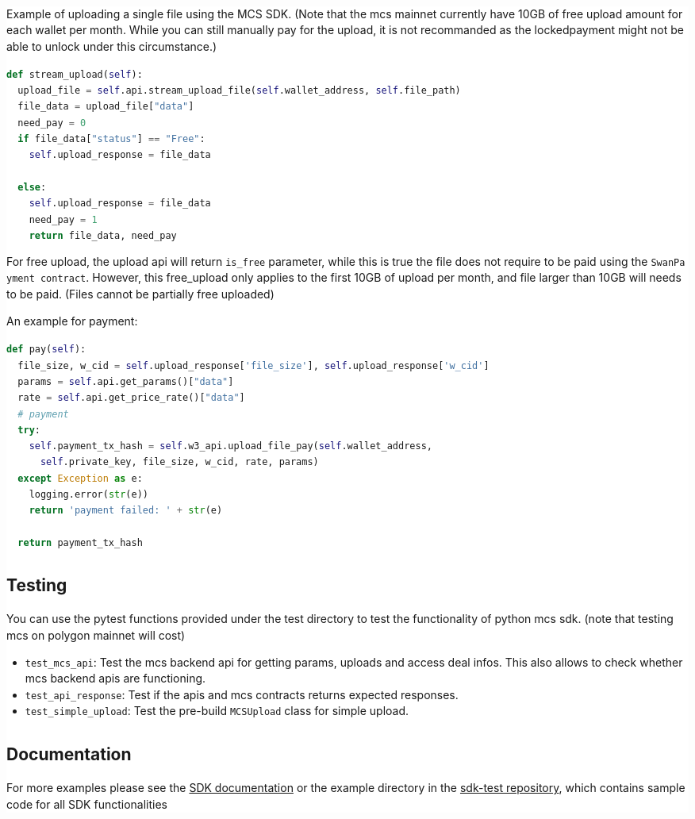 Example of uploading a single file using the MCS SDK. (Note that the mcs mainnet currently have 10GB of free upload amount for each wallet per month. While you can still manually pay for the upload, it is not recommanded as the lockedpayment might not be able to unlock under this circumstance.)

```python
def stream_upload(self):
  upload_file = self.api.stream_upload_file(self.wallet_address, self.file_path)
  file_data = upload_file["data"]
  need_pay = 0
  if file_data["status"] == "Free":
    self.upload_response = file_data

  else:
    self.upload_response = file_data
    need_pay = 1
    return file_data, need_pay
```

For free upload, the upload api will return `is_free` parameter, while this is true the file does not require to be paid using the `SwanPayment contract`. However, this free_upload only applies to the first 10GB of upload per month, and file larger than 10GB will needs to be paid. (Files cannot be partially free uploaded)

An example for payment:
```python
def pay(self):
  file_size, w_cid = self.upload_response['file_size'], self.upload_response['w_cid']
  params = self.api.get_params()["data"]
  rate = self.api.get_price_rate()["data"]
  # payment
  try:
    self.payment_tx_hash = self.w3_api.upload_file_pay(self.wallet_address, 
      self.private_key, file_size, w_cid, rate, params)
  except Exception as e:
    logging.error(str(e))
    return 'payment failed: ' + str(e)

  return payment_tx_hash
```

## Testing
You can use the pytest functions provided under the test directory to test the functionality of python mcs sdk. (note that testing mcs on polygon mainnet will cost)

- `test_mcs_api`: Test the mcs backend api for getting params, uploads and access deal infos. This also allows to check whether mcs backend apis are functioning.
- `test_api_response`: Test if the apis and mcs contracts returns expected responses.
- `test_simple_upload`: Test the pre-build `MCSUpload` class for simple upload.


## Documentation

For more examples please see the [SDK documentation](https://docs.filswan.com/multi-chain-storage/developer-quickstart/sdk) or the example directory in the [sdk-test repository](https://github.com/filswan/python-mcs-sdk/tree/main/test), which contains sample code for all SDK functionalities
